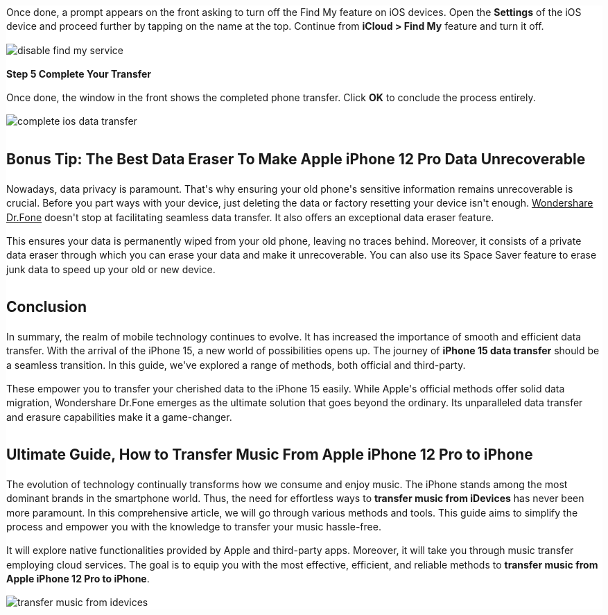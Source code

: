 Once done, a prompt appears on the front asking to turn off the Find My feature on iOS devices. Open the **Settings** of the iOS device and proceed further by tapping on the name at the top. Continue from **iCloud > Find My** feature and turn it off.

![disable find my service](https://images.wondershare.com/drfone/guide/transfer-ios-to-ios-3.png)

**Step 5 Complete Your Transfer**

Once done, the window in the front shows the completed phone transfer. Click **OK** to conclude the process entirely.

![complete ios data transfer](https://images.wondershare.com/drfone/guide/transfer-ios-to-ios-5.png)

## Bonus Tip: The Best Data Eraser To Make Apple iPhone 12 Pro Data Unrecoverable

Nowadays, data privacy is paramount. That's why ensuring your old phone's sensitive information remains unrecoverable is crucial. Before you part ways with your device, just deleting the data or factory resetting your device isn't enough. [Wondershare Dr.Fone](https://drfone.wondershare.com/ios-data-eraser.html) doesn't stop at facilitating seamless data transfer. It also offers an exceptional data eraser feature.

This ensures your data is permanently wiped from your old phone, leaving no traces behind. Moreover, it consists of a private data eraser through which you can erase your data and make it unrecoverable. You can also use its Space Saver feature to erase junk data to speed up your old or new device.



## Conclusion

In summary, the realm of mobile technology continues to evolve. It has increased the importance of smooth and efficient data transfer. With the arrival of the iPhone 15, a new world of possibilities opens up. The journey of **iPhone 15 data transfer** should be a seamless transition. In this guide, we've explored a range of methods, both official and third-party.

These empower you to transfer your cherished data to the iPhone 15 easily. While Apple's official methods offer solid data migration, Wondershare Dr.Fone emerges as the ultimate solution that goes beyond the ordinary. Its unparalleled data transfer and erasure capabilities make it a game-changer.

## Ultimate Guide, How to Transfer Music From Apple iPhone 12 Pro to iPhone

The evolution of technology continually transforms how we consume and enjoy music. The iPhone stands among the most dominant brands in the smartphone world. Thus, the need for effortless ways to **transfer music from iDevices** has never been more paramount. In this comprehensive article, we will go through various methods and tools. This guide aims to simplify the process and empower you with the knowledge to transfer your music hassle-free.

It will explore native functionalities provided by Apple and third-party apps. Moreover, it will take you through music transfer employing cloud services. The goal is to equip you with the most effective, efficient, and reliable methods to **transfer music from Apple iPhone 12 Pro to iPhone**.

![transfer music from idevices](https://images.wondershare.com/drfone/article/2023/12/m-iph-to-iph-1.jpg)
